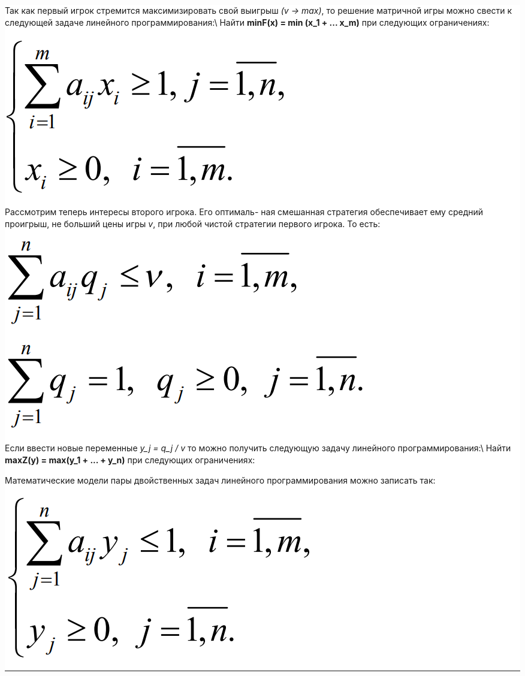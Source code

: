 Так как первый игрок стремится максимизировать свой выигрыш *(v &#8594; max)*, то решение матричной игры можно свести к следующей задаче линейного программирования:\\
    Найти **minF(x) = min (x_1 + ... x_m)** при следующих ограничениях:

![](./pics/5.png)   

Рассмотрим теперь интересы второго игрока. Его оптималь-
ная смешанная стратегия обеспечивает ему средний проигрыш,
не больший цены игры *v*, при любой чистой стратегии первого игрока. То есть:

![](./pics/6.png)

Если ввести новые переменные *y_j = q_j / v* то можно получить следующую задачу линейного программирования:\\
   Найти **maxZ(y) = max(y_1 + ... + y_n)** при следующих ограничениях:

Математические модели пары двойственных задач линейного программирования можно записать так: 

![](./pics/7.png)

---